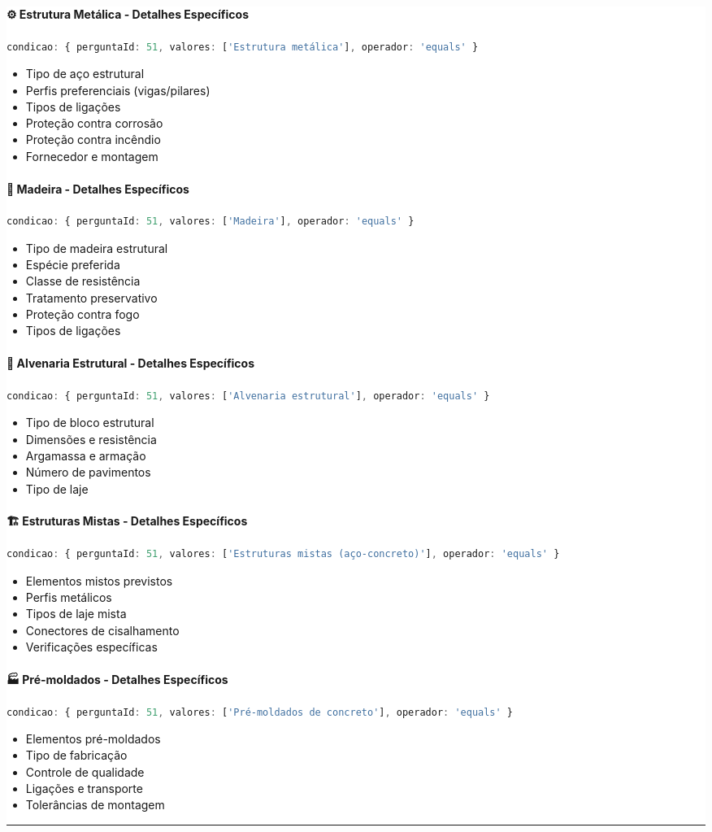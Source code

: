 #### ⚙️ Estrutura Metálica - Detalhes Específicos  
```typescript
condicao: { perguntaId: 51, valores: ['Estrutura metálica'], operador: 'equals' }
```
- Tipo de aço estrutural
- Perfis preferenciais (vigas/pilares)
- Tipos de ligações
- Proteção contra corrosão
- Proteção contra incêndio
- Fornecedor e montagem

#### 🌳 Madeira - Detalhes Específicos
```typescript
condicao: { perguntaId: 51, valores: ['Madeira'], operador: 'equals' }
```
- Tipo de madeira estrutural
- Espécie preferida
- Classe de resistência
- Tratamento preservativo
- Proteção contra fogo
- Tipos de ligações

#### 🧱 Alvenaria Estrutural - Detalhes Específicos
```typescript
condicao: { perguntaId: 51, valores: ['Alvenaria estrutural'], operador: 'equals' }
```
- Tipo de bloco estrutural
- Dimensões e resistência
- Argamassa e armação
- Número de pavimentos
- Tipo de laje

#### 🏗️ Estruturas Mistas - Detalhes Específicos
```typescript
condicao: { perguntaId: 51, valores: ['Estruturas mistas (aço-concreto)'], operador: 'equals' }
```
- Elementos mistos previstos
- Perfis metálicos
- Tipos de laje mista
- Conectores de cisalhamento
- Verificações específicas

#### 🏭 Pré-moldados - Detalhes Específicos
```typescript
condicao: { perguntaId: 51, valores: ['Pré-moldados de concreto'], operador: 'equals' }
```
- Elementos pré-moldados
- Tipo de fabricação
- Controle de qualidade
- Ligações e transporte
- Tolerâncias de montagem

---
